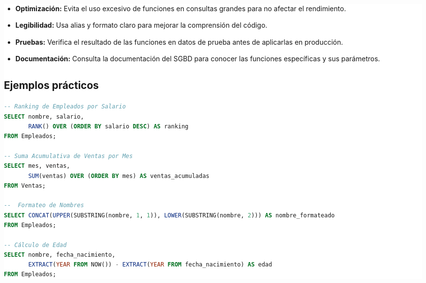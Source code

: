 - **Optimización:** Evita el uso excesivo de funciones en consultas grandes para no afectar el rendimiento.

- **Legibilidad:** Usa alias y formato claro para mejorar la comprensión del código.

- **Pruebas:** Verifica el resultado de las funciones en datos de prueba antes de aplicarlas en producción.

- **Documentación:** Consulta la documentación del SGBD para conocer las funciones específicas y sus parámetros.

## Ejemplos prácticos

```sql
-- Ranking de Empleados por Salario
SELECT nombre, salario,
       RANK() OVER (ORDER BY salario DESC) AS ranking
FROM Empleados;

-- Suma Acumulativa de Ventas por Mes
SELECT mes, ventas,
       SUM(ventas) OVER (ORDER BY mes) AS ventas_acumuladas
FROM Ventas;

--  Formateo de Nombres
SELECT CONCAT(UPPER(SUBSTRING(nombre, 1, 1)), LOWER(SUBSTRING(nombre, 2))) AS nombre_formateado
FROM Empleados;

-- Cálculo de Edad
SELECT nombre, fecha_nacimiento,
       EXTRACT(YEAR FROM NOW()) - EXTRACT(YEAR FROM fecha_nacimiento) AS edad
FROM Empleados;
```

